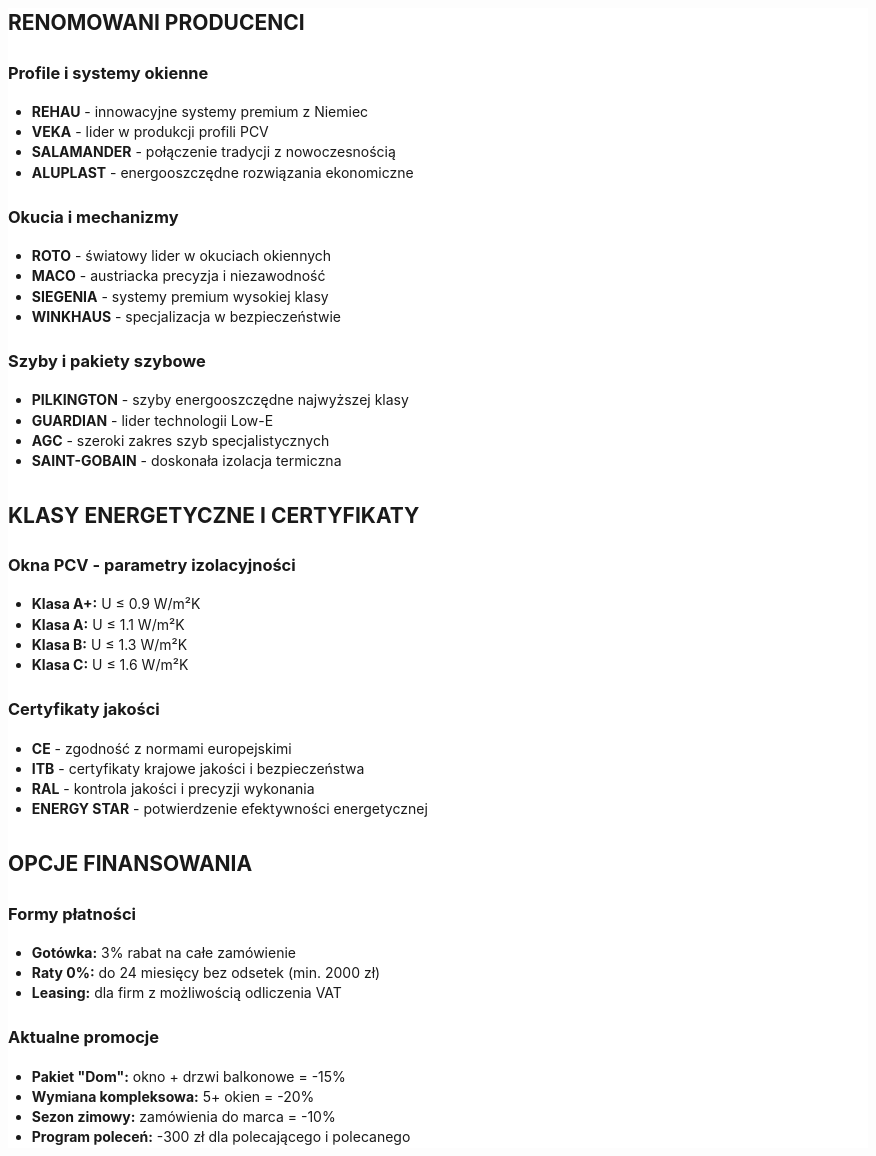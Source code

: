 ## RENOMOWANI PRODUCENCI

### Profile i systemy okienne
- **REHAU** - innowacyjne systemy premium z Niemiec
- **VEKA** - lider w produkcji profili PCV
- **SALAMANDER** - połączenie tradycji z nowoczesnością
- **ALUPLAST** - energooszczędne rozwiązania ekonomiczne

### Okucia i mechanizmy  
- **ROTO** - światowy lider w okuciach okiennych
- **MACO** - austriacka precyzja i niezawodność
- **SIEGENIA** - systemy premium wysokiej klasy
- **WINKHAUS** - specjalizacja w bezpieczeństwie

### Szyby i pakiety szybowe
- **PILKINGTON** - szyby energooszczędne najwyższej klasy
- **GUARDIAN** - lider technologii Low-E
- **AGC** - szeroki zakres szyb specjalistycznych
- **SAINT-GOBAIN** - doskonała izolacja termiczna

## KLASY ENERGETYCZNE I CERTYFIKATY

### Okna PCV - parametry izolacyjności
- **Klasa A+:** U ≤ 0.9 W/m²K
- **Klasa A:** U ≤ 1.1 W/m²K  
- **Klasa B:** U ≤ 1.3 W/m²K
- **Klasa C:** U ≤ 1.6 W/m²K

### Certyfikaty jakości
- **CE** - zgodność z normami europejskimi
- **ITB** - certyfikaty krajowe jakości i bezpieczeństwa
- **RAL** - kontrola jakości i precyzji wykonania
- **ENERGY STAR** - potwierdzenie efektywności energetycznej

## OPCJE FINANSOWANIA

### Formy płatności
- **Gotówka:** 3% rabat na całe zamówienie
- **Raty 0%:** do 24 miesięcy bez odsetek (min. 2000 zł)
- **Leasing:** dla firm z możliwością odliczenia VAT

### Aktualne promocje
- **Pakiet "Dom":** okno + drzwi balkonowe = -15%
- **Wymiana kompleksowa:** 5+ okien = -20%
- **Sezon zimowy:** zamówienia do marca = -10%
- **Program poleceń:** -300 zł dla polecającego i polecanego
